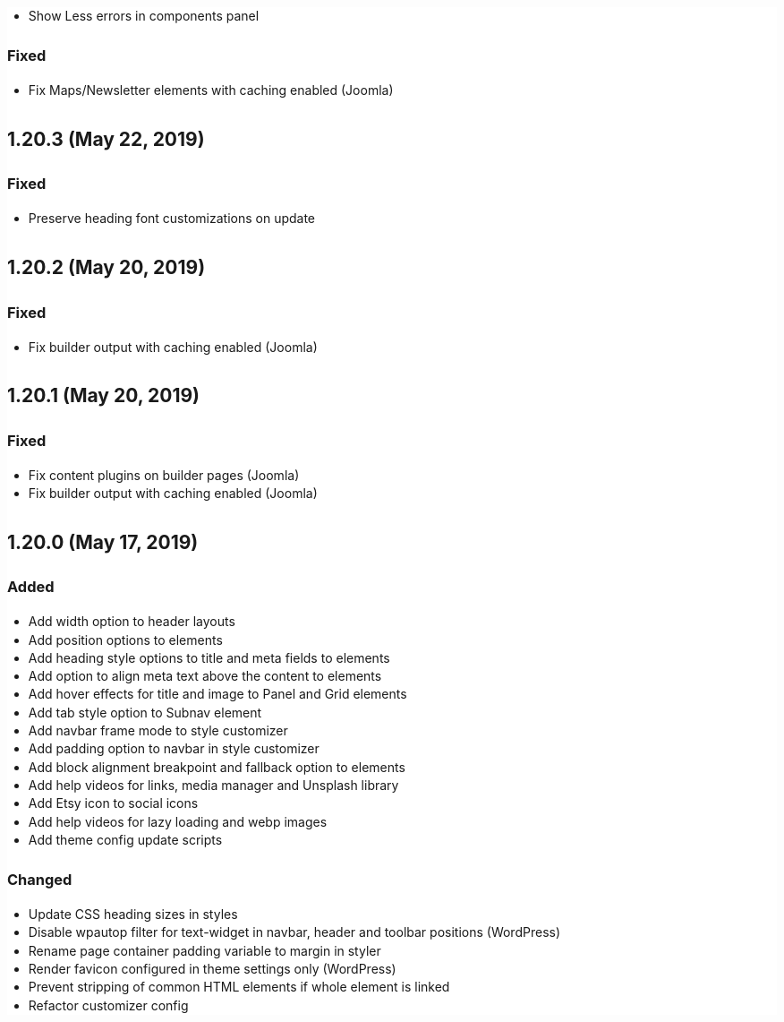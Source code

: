 - Show Less errors in components panel

### Fixed

- Fix Maps/Newsletter elements with caching enabled (Joomla)

## 1.20.3 (May 22, 2019)

### Fixed

- Preserve heading font customizations on update

## 1.20.2 (May 20, 2019)

### Fixed

- Fix builder output with caching enabled (Joomla)

## 1.20.1 (May 20, 2019)

### Fixed

- Fix content plugins on builder pages (Joomla)
- Fix builder output with caching enabled (Joomla)

## 1.20.0 (May 17, 2019)

### Added

- Add width option to header layouts
- Add position options to elements
- Add heading style options to title and meta fields to elements
- Add option to align meta text above the content to elements
- Add hover effects for title and image to Panel and Grid elements
- Add tab style option to Subnav element
- Add navbar frame mode to style customizer
- Add padding option to navbar in style customizer
- Add block alignment breakpoint and fallback option to elements
- Add help videos for links, media manager and Unsplash library
- Add Etsy icon to social icons
- Add help videos for lazy loading and webp images
- Add theme config update scripts

### Changed

- Update CSS heading sizes in styles
- Disable wpautop filter for text-widget in navbar, header and toolbar positions (WordPress)
- Rename page container padding variable to margin in styler
- Render favicon configured in theme settings only (WordPress)
- Prevent stripping of common HTML elements if whole element is linked
- Refactor customizer config
